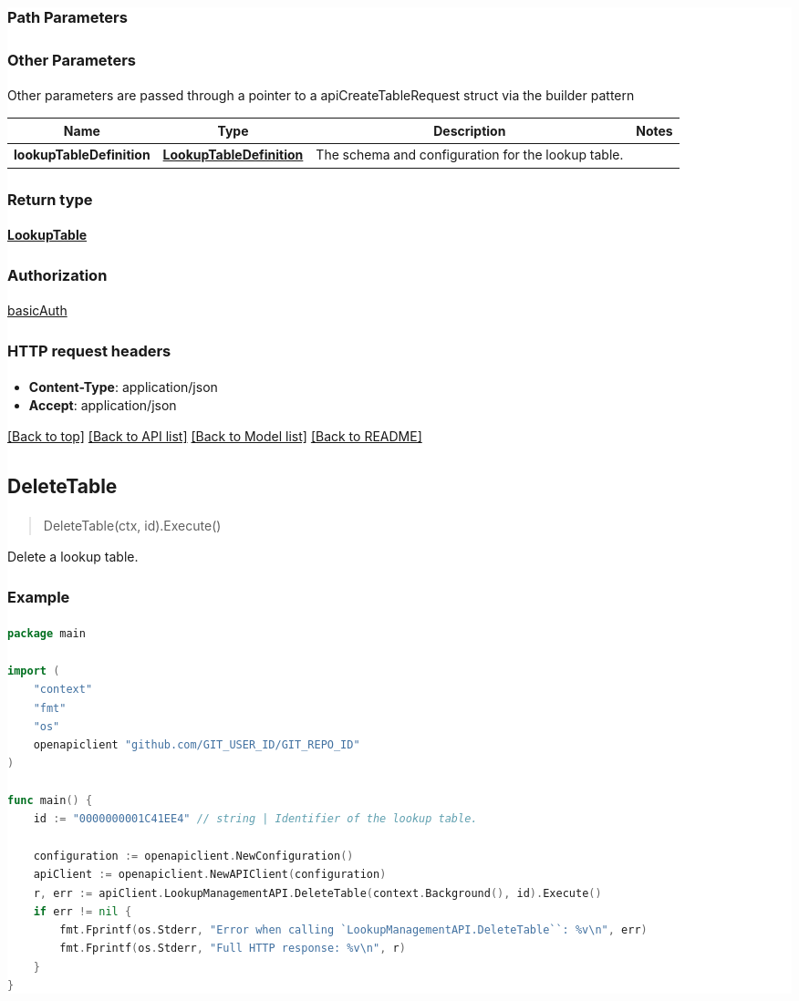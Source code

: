 ### Path Parameters



### Other Parameters

Other parameters are passed through a pointer to a apiCreateTableRequest struct via the builder pattern


Name | Type | Description  | Notes
------------- | ------------- | ------------- | -------------
 **lookupTableDefinition** | [**LookupTableDefinition**](LookupTableDefinition.md) | The schema and configuration for the lookup table. | 

### Return type

[**LookupTable**](LookupTable.md)

### Authorization

[basicAuth](../README.md#basicAuth)

### HTTP request headers

- **Content-Type**: application/json
- **Accept**: application/json

[[Back to top]](#) [[Back to API list]](../README.md#documentation-for-api-endpoints)
[[Back to Model list]](../README.md#documentation-for-models)
[[Back to README]](../README.md)


## DeleteTable

> DeleteTable(ctx, id).Execute()

Delete a lookup table.



### Example

```go
package main

import (
    "context"
    "fmt"
    "os"
    openapiclient "github.com/GIT_USER_ID/GIT_REPO_ID"
)

func main() {
    id := "0000000001C41EE4" // string | Identifier of the lookup table.

    configuration := openapiclient.NewConfiguration()
    apiClient := openapiclient.NewAPIClient(configuration)
    r, err := apiClient.LookupManagementAPI.DeleteTable(context.Background(), id).Execute()
    if err != nil {
        fmt.Fprintf(os.Stderr, "Error when calling `LookupManagementAPI.DeleteTable``: %v\n", err)
        fmt.Fprintf(os.Stderr, "Full HTTP response: %v\n", r)
    }
}
```
